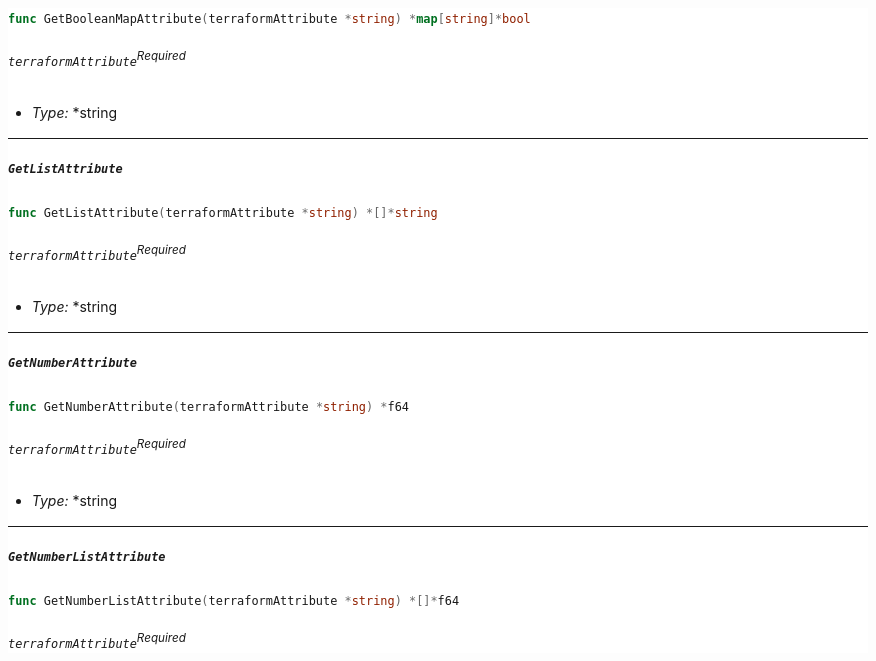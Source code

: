 ```go
func GetBooleanMapAttribute(terraformAttribute *string) *map[string]*bool
```

###### `terraformAttribute`<sup>Required</sup> <a name="terraformAttribute" id="@cdktf/provider-consul.dataConsulDatacenters.DataConsulDatacenters.getBooleanMapAttribute.parameter.terraformAttribute"></a>

- *Type:* *string

---

##### `GetListAttribute` <a name="GetListAttribute" id="@cdktf/provider-consul.dataConsulDatacenters.DataConsulDatacenters.getListAttribute"></a>

```go
func GetListAttribute(terraformAttribute *string) *[]*string
```

###### `terraformAttribute`<sup>Required</sup> <a name="terraformAttribute" id="@cdktf/provider-consul.dataConsulDatacenters.DataConsulDatacenters.getListAttribute.parameter.terraformAttribute"></a>

- *Type:* *string

---

##### `GetNumberAttribute` <a name="GetNumberAttribute" id="@cdktf/provider-consul.dataConsulDatacenters.DataConsulDatacenters.getNumberAttribute"></a>

```go
func GetNumberAttribute(terraformAttribute *string) *f64
```

###### `terraformAttribute`<sup>Required</sup> <a name="terraformAttribute" id="@cdktf/provider-consul.dataConsulDatacenters.DataConsulDatacenters.getNumberAttribute.parameter.terraformAttribute"></a>

- *Type:* *string

---

##### `GetNumberListAttribute` <a name="GetNumberListAttribute" id="@cdktf/provider-consul.dataConsulDatacenters.DataConsulDatacenters.getNumberListAttribute"></a>

```go
func GetNumberListAttribute(terraformAttribute *string) *[]*f64
```

###### `terraformAttribute`<sup>Required</sup> <a name="terraformAttribute" id="@cdktf/provider-consul.dataConsulDatacenters.DataConsulDatacenters.getNumberListAttribute.parameter.terraformAttribute"></a>
